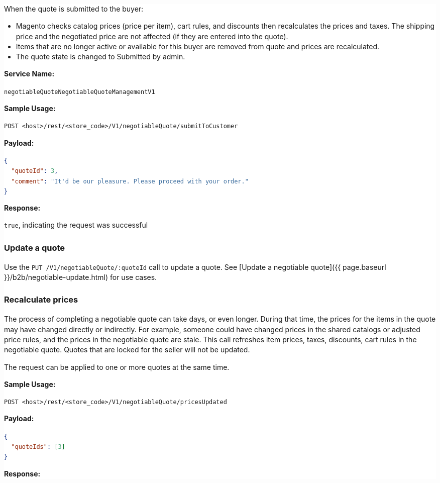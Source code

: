 When the quote is submitted to the buyer:

*  Magento checks catalog prices (price per item), cart rules, and discounts then recalculates the prices and taxes. The shipping price and the negotiated price are not affected (if they are entered into the quote).
*  Items that are no longer active or available for this buyer are removed from quote and prices are recalculated.
*  The quote state is changed to Submitted by admin.

**Service Name:**

`negotiableQuoteNegotiableQuoteManagementV1`

**Sample Usage:**

`POST <host>/rest/<store_code>/V1/negotiableQuote/submitToCustomer`

**Payload:**

```json
{
  "quoteId": 3,
  "comment": "It'd be our pleasure. Please proceed with your order."
}
```

**Response:**

`true`, indicating the request was successful

### Update a quote

Use the `PUT /V1/negotiableQuote/:quoteId` call to update a quote. See [Update a negotiable quote]({{ page.baseurl }}/b2b/negotiable-update.html) for use cases.

### Recalculate prices

The process of completing a negotiable quote can take days, or even longer. During that time, the prices for the items in the quote may have changed directly or indirectly.  For example, someone could have changed prices in the shared catalogs or adjusted price rules, and the prices in the negotiable quote are stale. This call refreshes item prices, taxes, discounts, cart rules in the negotiable quote. Quotes that are locked for the seller will not be updated.

The request can be applied to one or more quotes at the same time.

**Sample Usage:**

`POST <host>/rest/<store_code>/V1/negotiableQuote/pricesUpdated`

**Payload:**

```json
{
  "quoteIds": [3]
}
```

**Response:**
